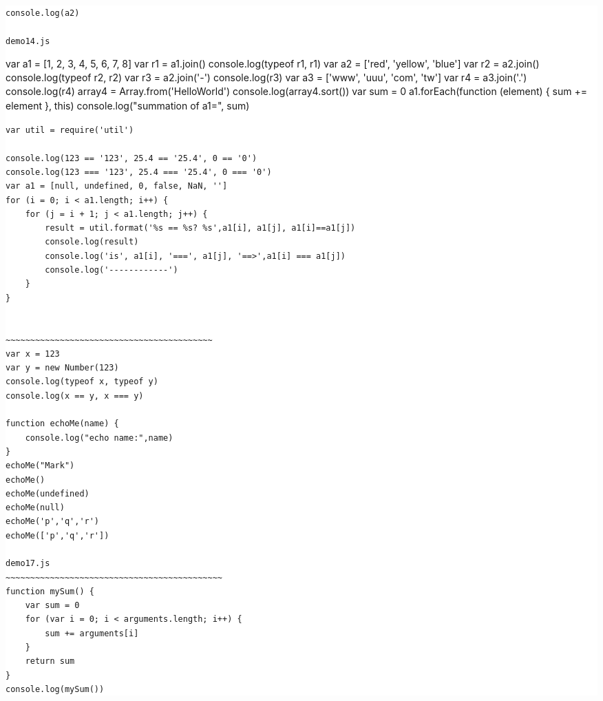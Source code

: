  ~~~~~~~~~~~~~~~~~~~~~~~~~~~~~~~~~~~~~~~~~~
console.log(a2)

demo14.js
~~~~~~~~~~~~~~~~~~~~~~~~~~~~~~~~~~~~~~~~~~~~~~~~~~~
var a1 = [1, 2, 3, 4, 5, 6, 7, 8]
var r1 = a1.join()
console.log(typeof r1, r1)
var a2 = ['red', 'yellow', 'blue']
var r2 = a2.join()
console.log(typeof r2, r2)
var r3 = a2.join('-')
console.log(r3)
var a3 = ['www', 'uuu', 'com', 'tw']
var r4 = a3.join('.')
console.log(r4)
array4 = Array.from('HelloWorld')
console.log(array4.sort())
var sum = 0
a1.forEach(function (element) { sum += element }, this)
console.log("summation of a1=", sum)


~~~~~~~~~~~~~~~~~~~~~~~~~~~~~~~~~~~~~~~~~~~~~~~~~
var util = require('util')

console.log(123 == '123', 25.4 == '25.4', 0 == '0')
console.log(123 === '123', 25.4 === '25.4', 0 === '0')
var a1 = [null, undefined, 0, false, NaN, '']
for (i = 0; i < a1.length; i++) {
    for (j = i + 1; j < a1.length; j++) {
        result = util.format('%s == %s? %s',a1[i], a1[j], a1[i]==a1[j])
        console.log(result)
        console.log('is', a1[i], '===', a1[j], '==>',a1[i] === a1[j])
        console.log('------------')
    }
}


~~~~~~~~~~~~~~~~~~~~~~~~~~~~~~~~~~~~~~~~~~
var x = 123
var y = new Number(123)
console.log(typeof x, typeof y)
console.log(x == y, x === y)

function echoMe(name) {
    console.log("echo name:",name)
}
echoMe("Mark")
echoMe()
echoMe(undefined)
echoMe(null)
echoMe('p','q','r')
echoMe(['p','q','r'])

demo17.js
~~~~~~~~~~~~~~~~~~~~~~~~~~~~~~~~~~~~~~~~~~~~
function mySum() {
    var sum = 0
    for (var i = 0; i < arguments.length; i++) {
        sum += arguments[i]
    }
    return sum
}
console.log(mySum())
~~~~~~~~~~~~~~~~~~~~~~~~~~~~~~~~~~~~~~~~~~~~~~~~~